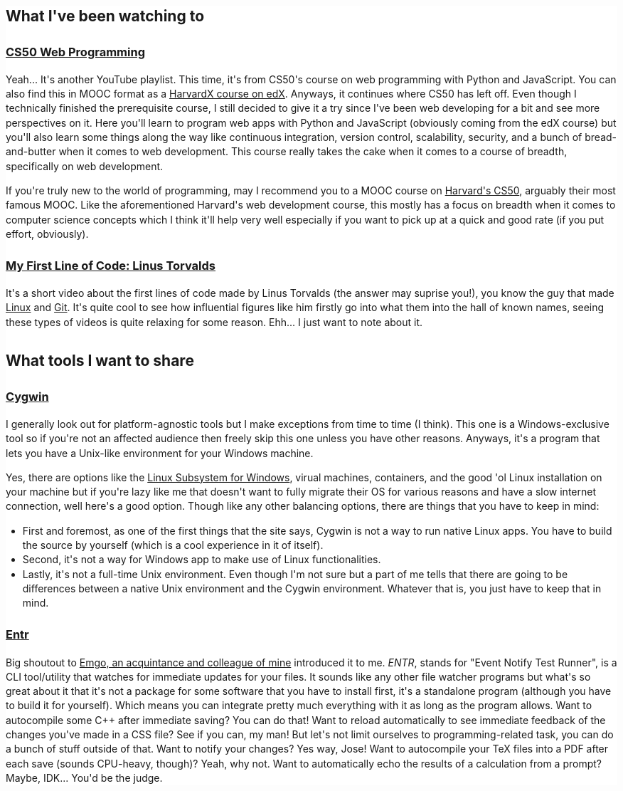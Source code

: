 ## What I've been watching to
### [CS50 Web Programming](https://www.youtube.com/playlist?list=PLhQjrBD2T382hIW-IsOVuXP1uMzEvmcE5)
Yeah... It's another YouTube playlist. This time, it's from CS50's course on web programming with Python and JavaScript. You can also find this in MOOC format as a [HarvardX course on edX](https://www.edx.org/course/cs50s-web-programming-with-python-and-javascript). Anyways, it continues where CS50 has left off. Even though I technically finished the prerequisite course, I still decided to give it a try since I've been web developing for a bit and see more perspectives on it. Here you'll learn to program web apps with Python and JavaScript (obviously coming from the edX course) but you'll also learn some things along the way like continuous integration, version control, scalability, security, and a bunch of bread-and-butter when it comes to web development. This course really takes the cake when it comes to a course of breadth, specifically on web development. 

If you're truly new to the world of programming, may I recommend you to a MOOC course on [Harvard's CS50](https://www.edx.org/course/cs50s-introduction-computer-science-harvardx-cs50x), arguably their most famous MOOC. Like the aforementioned Harvard's web development course, this mostly has a focus on breadth when it comes to computer science concepts which I think it'll help very well especially if you want to pick up at a quick and good rate (if you put effort, obviously). 

### [My First Line of Code: Linus Torvalds](https://www.youtube.com/watch?v=S5S9LIT-hdc)
It's a short video about the first lines of code made by Linus Torvalds (the answer may suprise you!), you know the guy that made [Linux](https://linux.com/) and [Git](https://git-scm.com/). It's quite cool to see how influential figures like him firstly go into what them into the hall of known names, seeing these types of videos is quite relaxing for some reason. Ehh... I just want to note about it.

## What tools I want to share
### [Cygwin](https://cygwin.com/)
I generally look out for platform-agnostic tools but I make exceptions from time to time (I think). This one is a Windows-exclusive tool so if you're not an affected audience then freely skip this one unless you have other reasons. Anyways, it's a program that lets you have a Unix-like environment for your Windows machine. 

Yes, there are options like the [Linux Subsystem for Windows](https://docs.microsoft.com/en-us/windows/wsl/install-win10), virual machines, containers, and the good 'ol Linux installation on your machine but if you're lazy like me that doesn't want to fully migrate their OS for various reasons and have a slow internet connection, well here's a good option. Though like any other balancing options, there are things that you have to keep in mind: 

- First and foremost, as one of the first things that the site says, Cygwin is not a way to run native Linux apps. You have to build the source by yourself (which is a cool experience in it of itself). 
- Second, it's not a way for Windows app to make use of Linux functionalities. 
- Lastly, it's not a full-time Unix environment. Even though I'm not sure but a part of me tells that there are going to be differences between a native Unix environment and the Cygwin environment. Whatever that is, you just have to keep that in mind.

### [Entr](http://eradman.com/entrproject/)
Big shoutout to [Emgo, an acquintance and colleague of mine](https://github.com/Emgo-Dev) introduced it to me. *ENTR*, stands for "Event Notify Test Runner", is a CLI tool/utility that watches for immediate updates for your files. It sounds like any other file watcher programs but what's so great about it that it's not a package for some software that you have to install first, it's a standalone program (although you have to build it for yourself). Which means you can integrate pretty much everything with it as long as the program allows. Want to autocompile some C++ after immediate saving? You can do that! Want to reload automatically to see immediate feedback of the changes you've made in a CSS file? See if you can, my man! But let's not limit ourselves to programming-related task, you can do a bunch of stuff outside of that. Want to notify your changes? Yes way, Jose! Want to autocompile your TeX files into a PDF after each save (sounds CPU-heavy, though)? Yeah, why not. Want to automatically echo the results of a calculation from a prompt? Maybe, IDK... You'd be the judge.
